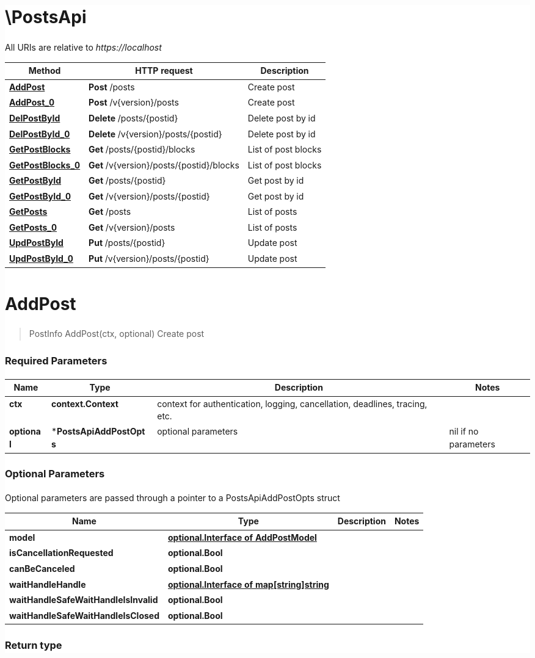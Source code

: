 # \PostsApi

All URIs are relative to *https://localhost*

Method | HTTP request | Description
------------- | ------------- | -------------
[**AddPost**](PostsApi.md#AddPost) | **Post** /posts | Create post
[**AddPost_0**](PostsApi.md#AddPost_0) | **Post** /v{version}/posts | Create post
[**DelPostById**](PostsApi.md#DelPostById) | **Delete** /posts/{postid} | Delete post by id
[**DelPostById_0**](PostsApi.md#DelPostById_0) | **Delete** /v{version}/posts/{postid} | Delete post by id
[**GetPostBlocks**](PostsApi.md#GetPostBlocks) | **Get** /posts/{postid}/blocks | List of post blocks
[**GetPostBlocks_0**](PostsApi.md#GetPostBlocks_0) | **Get** /v{version}/posts/{postid}/blocks | List of post blocks
[**GetPostById**](PostsApi.md#GetPostById) | **Get** /posts/{postid} | Get post by id
[**GetPostById_0**](PostsApi.md#GetPostById_0) | **Get** /v{version}/posts/{postid} | Get post by id
[**GetPosts**](PostsApi.md#GetPosts) | **Get** /posts | List of posts
[**GetPosts_0**](PostsApi.md#GetPosts_0) | **Get** /v{version}/posts | List of posts
[**UpdPostById**](PostsApi.md#UpdPostById) | **Put** /posts/{postid} | Update post
[**UpdPostById_0**](PostsApi.md#UpdPostById_0) | **Put** /v{version}/posts/{postid} | Update post


# **AddPost**
> PostInfo AddPost(ctx, optional)
Create post

### Required Parameters

Name | Type | Description  | Notes
------------- | ------------- | ------------- | -------------
 **ctx** | **context.Context** | context for authentication, logging, cancellation, deadlines, tracing, etc.
 **optional** | ***PostsApiAddPostOpts** | optional parameters | nil if no parameters

### Optional Parameters
Optional parameters are passed through a pointer to a PostsApiAddPostOpts struct

Name | Type | Description  | Notes
------------- | ------------- | ------------- | -------------
 **model** | [**optional.Interface of AddPostModel**](AddPostModel.md)|  | 
 **isCancellationRequested** | **optional.Bool**|  | 
 **canBeCanceled** | **optional.Bool**|  | 
 **waitHandleHandle** | [**optional.Interface of map[string]string**](string.md)|  | 
 **waitHandleSafeWaitHandleIsInvalid** | **optional.Bool**|  | 
 **waitHandleSafeWaitHandleIsClosed** | **optional.Bool**|  | 

### Return type
